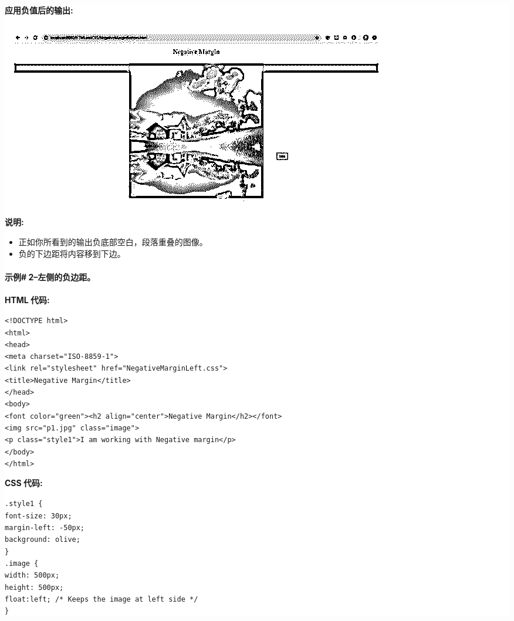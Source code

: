 

**应用负值后的输出:**

![Neagtive margin in css 4](img/efb3e2ce306909dcac9e4dd1f53af25c.png)



**说明:**

*   正如你所看到的输出负底部空白，段落重叠的图像。
*   负的下边距将内容移到下边。

#### 示例# 2–左侧的负边距。

**HTML 代码:**

```
<!DOCTYPE html>
<html>
<head>
<meta charset="ISO-8859-1">
<link rel="stylesheet" href="NegativeMarginLeft.css">
<title>Negative Margin</title>
</head>
<body>
<font color="green"><h2 align="center">Negative Margin</h2></font>
<img src="p1.jpg" class="image">
<p class="style1">I am working with Negative margin</p>
</body>
</html>
```

**CSS 代码:**

```
.style1 {
font-size: 30px;
margin-left: -50px;
background: olive;
}
.image {
width: 500px;
height: 500px;
float:left; /* Keeps the image at left side */
}
```
